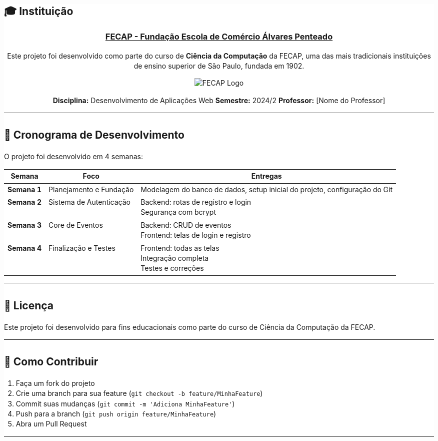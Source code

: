 
## 🎓 Instituição

<div align="center">

### [FECAP - Fundação Escola de Comércio Álvares Penteado](https://www.fecap.br/)

Este projeto foi desenvolvido como parte do curso de **Ciência da Computação** da FECAP, uma das mais tradicionais instituições de ensino superior de São Paulo, fundada em 1902.

<img src="https://www.fecap.br/wp-content/themes/fecap/assets/images/logo-fecap.png" alt="FECAP Logo" width="200"/>

**Disciplina:** Desenvolvimento de Aplicações Web
**Semestre:** 2024/2
**Professor:** [Nome do Professor]

</div>

---

## 📅 Cronograma de Desenvolvimento

O projeto foi desenvolvido em 4 semanas:

| Semana | Foco | Entregas |
|--------|------|----------|
| **Semana 1** | Planejamento e Fundação | Modelagem do banco de dados, setup inicial do projeto, configuração do Git |
| **Semana 2** | Sistema de Autenticação | Backend: rotas de registro e login<br>Segurança com bcrypt |
| **Semana 3** | Core de Eventos | Backend: CRUD de eventos<br>Frontend: telas de login e registro |
| **Semana 4** | Finalização e Testes | Frontend: todas as telas<br>Integração completa<br>Testes e correções |

---

## 📝 Licença

Este projeto foi desenvolvido para fins educacionais como parte do curso de Ciência da Computação da FECAP.

---

## 🤝 Como Contribuir

1. Faça um fork do projeto
2. Crie uma branch para sua feature (`git checkout -b feature/MinhaFeature`)
3. Commit suas mudanças (`git commit -m 'Adiciona MinhaFeature'`)
4. Push para a branch (`git push origin feature/MinhaFeature`)
5. Abra um Pull Request

---
